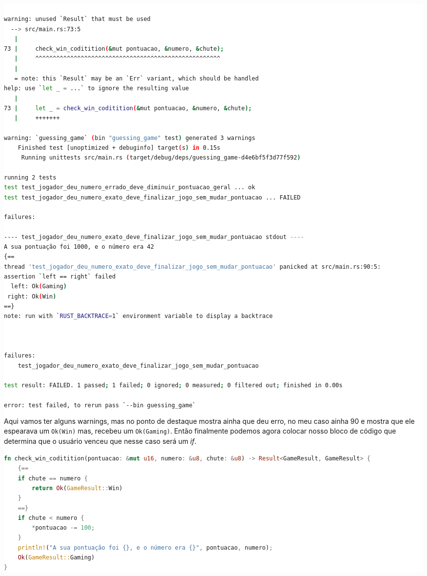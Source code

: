 ```bash

warning: unused `Result` that must be used
  --> src/main.rs:73:5
   |
73 |     check_win_coditition(&mut pontuacao, &numero, &chute);
   |     ^^^^^^^^^^^^^^^^^^^^^^^^^^^^^^^^^^^^^^^^^^^^^^^^^^^^^
   |
   = note: this `Result` may be an `Err` variant, which should be handled
help: use `let _ = ...` to ignore the resulting value
   |
73 |     let _ = check_win_coditition(&mut pontuacao, &numero, &chute);
   |     +++++++

warning: `guessing_game` (bin "guessing_game" test) generated 3 warnings
    Finished test [unoptimized + debuginfo] target(s) in 0.15s
     Running unittests src/main.rs (target/debug/deps/guessing_game-d4e6bf5f3d77f592)

running 2 tests
test test_jogador_deu_numero_errado_deve_diminuir_pontuacao_geral ... ok
test test_jogador_deu_numero_exato_deve_finalizar_jogo_sem_mudar_pontuacao ... FAILED

failures:

---- test_jogador_deu_numero_exato_deve_finalizar_jogo_sem_mudar_pontuacao stdout ----
A sua pontuação foi 1000, e o número era 42
{==
thread 'test_jogador_deu_numero_exato_deve_finalizar_jogo_sem_mudar_pontuacao' panicked at src/main.rs:90:5:
assertion `left == right` failed
  left: Ok(Gaming)
 right: Ok(Win)
==}
note: run with `RUST_BACKTRACE=1` environment variable to display a backtrace



failures:
    test_jogador_deu_numero_exato_deve_finalizar_jogo_sem_mudar_pontuacao

test result: FAILED. 1 passed; 1 failed; 0 ignored; 0 measured; 0 filtered out; finished in 0.00s

error: test failed, to rerun pass `--bin guessing_game`
```

Aqui vamos ter alguns warnings, mas no ponto de destaque mostra ainha que deu erro, no meu caso ainha 90 e mostra que ele espearava um `Ok(Win)` mas, recebeu um `Ok(Gaming)`.
Então finalmente  podemos agora colocar nosso bloco de código que determina que o usuário venceu que nesse caso será um _if_.


```rust
fn check_win_coditition(pontuacao: &mut u16, numero: &u8, chute: &u8) -> Result<GameResult, GameResult> {
    {==
    if chute == numero {
        return Ok(GameResult::Win)
    }
    ==}
    if chute < numero {
        *pontuacao -= 100;
    }
    println!("A sua pontuação foi {}, e o número era {}", pontuacao, numero);
    Ok(GameResult::Gaming)
}
```